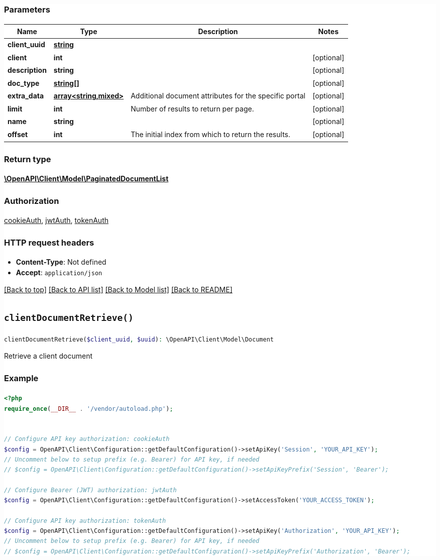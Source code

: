 ### Parameters

Name | Type | Description  | Notes
------------- | ------------- | ------------- | -------------
 **client_uuid** | [**string**](../Model/.md)|  |
 **client** | **int**|  | [optional]
 **description** | **string**|  | [optional]
 **doc_type** | [**string[]**](../Model/string.md)|  | [optional]
 **extra_data** | [**array<string,mixed>**](../Model/mixed.md)| Additional document attributes for the specific portal | [optional]
 **limit** | **int**| Number of results to return per page. | [optional]
 **name** | **string**|  | [optional]
 **offset** | **int**| The initial index from which to return the results. | [optional]

### Return type

[**\OpenAPI\Client\Model\PaginatedDocumentList**](../Model/PaginatedDocumentList.md)

### Authorization

[cookieAuth](../../README.md#cookieAuth), [jwtAuth](../../README.md#jwtAuth), [tokenAuth](../../README.md#tokenAuth)

### HTTP request headers

- **Content-Type**: Not defined
- **Accept**: `application/json`

[[Back to top]](#) [[Back to API list]](../../README.md#endpoints)
[[Back to Model list]](../../README.md#models)
[[Back to README]](../../README.md)

## `clientDocumentRetrieve()`

```php
clientDocumentRetrieve($client_uuid, $uuid): \OpenAPI\Client\Model\Document
```



Retrieve a client document

### Example

```php
<?php
require_once(__DIR__ . '/vendor/autoload.php');


// Configure API key authorization: cookieAuth
$config = OpenAPI\Client\Configuration::getDefaultConfiguration()->setApiKey('Session', 'YOUR_API_KEY');
// Uncomment below to setup prefix (e.g. Bearer) for API key, if needed
// $config = OpenAPI\Client\Configuration::getDefaultConfiguration()->setApiKeyPrefix('Session', 'Bearer');

// Configure Bearer (JWT) authorization: jwtAuth
$config = OpenAPI\Client\Configuration::getDefaultConfiguration()->setAccessToken('YOUR_ACCESS_TOKEN');

// Configure API key authorization: tokenAuth
$config = OpenAPI\Client\Configuration::getDefaultConfiguration()->setApiKey('Authorization', 'YOUR_API_KEY');
// Uncomment below to setup prefix (e.g. Bearer) for API key, if needed
// $config = OpenAPI\Client\Configuration::getDefaultConfiguration()->setApiKeyPrefix('Authorization', 'Bearer');
```